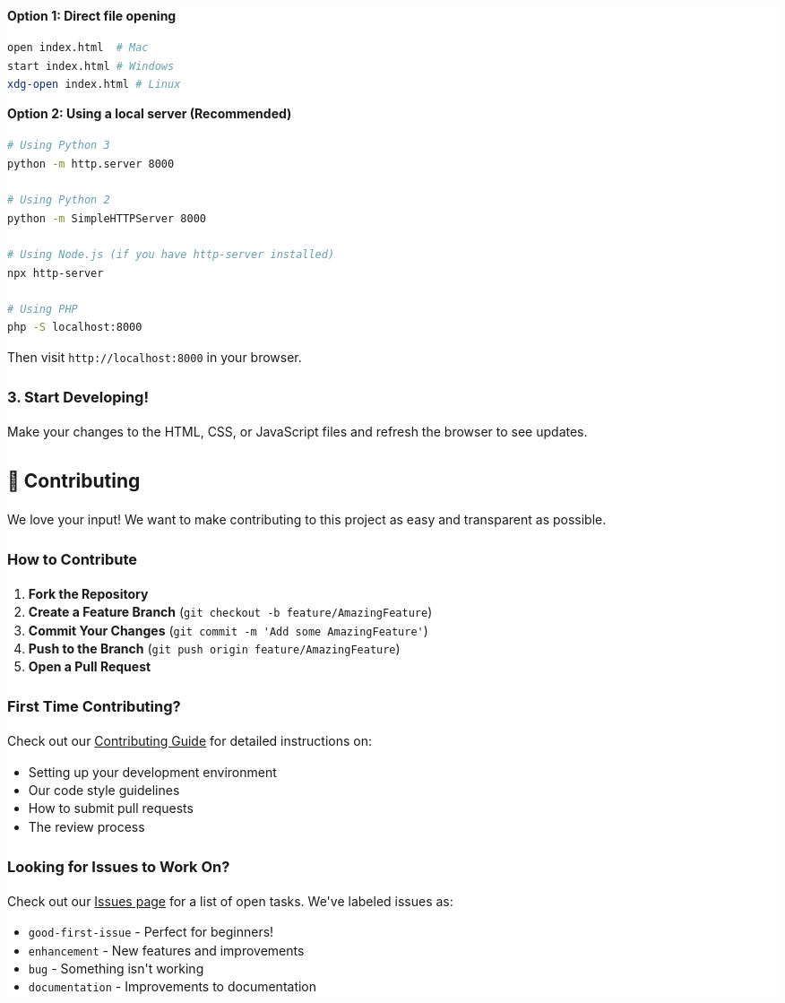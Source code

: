 **Option 1: Direct file opening**
```bash
open index.html  # Mac
start index.html # Windows
xdg-open index.html # Linux
```

**Option 2: Using a local server (Recommended)**
```bash
# Using Python 3
python -m http.server 8000

# Using Python 2
python -m SimpleHTTPServer 8000

# Using Node.js (if you have http-server installed)
npx http-server

# Using PHP
php -S localhost:8000
```

Then visit `http://localhost:8000` in your browser.

### 3. Start Developing!
Make your changes to the HTML, CSS, or JavaScript files and refresh the browser to see updates.

## 🤝 Contributing

We love your input! We want to make contributing to this project as easy and transparent as possible.

### How to Contribute

1. **Fork the Repository**
2. **Create a Feature Branch** (`git checkout -b feature/AmazingFeature`)
3. **Commit Your Changes** (`git commit -m 'Add some AmazingFeature'`)
4. **Push to the Branch** (`git push origin feature/AmazingFeature`)
5. **Open a Pull Request**

### First Time Contributing?
Check out our [Contributing Guide](CONTRIBUTING.md) for detailed instructions on:
- Setting up your development environment
- Our code style guidelines
- How to submit pull requests
- The review process

### Looking for Issues to Work On?
Check out our [Issues page](https://github.com/Sujal-Services/sujal-services-website/issues) for a list of open tasks. We've labeled issues as:
- `good-first-issue` - Perfect for beginners!
- `enhancement` - New features and improvements
- `bug` - Something isn't working
- `documentation` - Improvements to documentation
